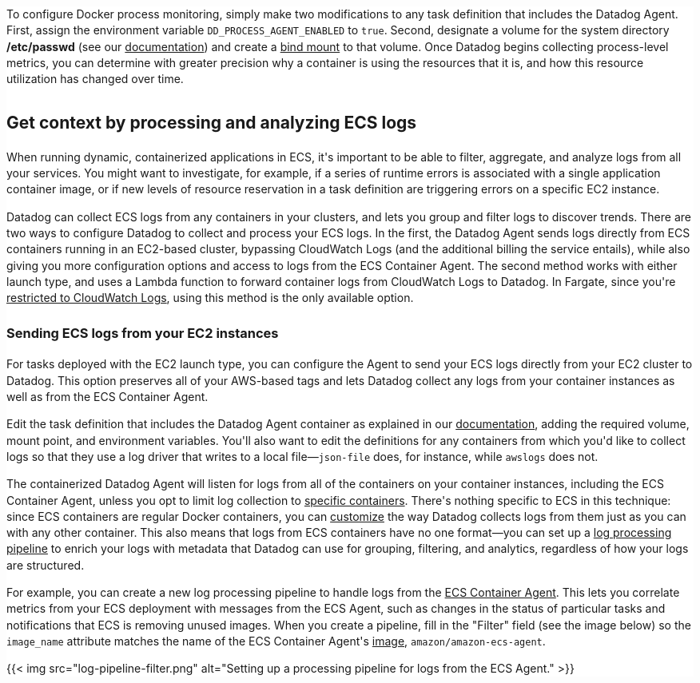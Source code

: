 To configure Docker process monitoring, simply make two modifications to any task definition that includes the Datadog Agent. First, assign the environment variable `DD_PROCESS_AGENT_ENABLED` to `true`. Second, designate a volume for the system directory **/etc/passwd** (see our [documentation][dd-live-proc-docker]) and create a [bind mount][docker-bind-mount] to that volume. Once Datadog begins collecting process-level metrics, you can determine with greater precision why a container is using the resources that it is, and how this resource utilization has changed over time.

## Get context by processing and analyzing ECS logs

When running dynamic, containerized applications in ECS, it's important to be able to filter, aggregate, and analyze logs from all your services. You might want to investigate, for example, if a series of runtime errors is associated with a single application container image, or if new levels of resource reservation in a task definition are triggering errors on a specific EC2 instance. 

Datadog can collect ECS logs from any containers in your clusters, and lets you group and filter logs to discover trends. There are two ways to configure Datadog to collect and process your ECS logs. In the first, the Datadog Agent sends logs directly from ECS containers running in an EC2-based cluster, bypassing CloudWatch Logs (and the additional billing the service entails), while also giving you more configuration options and access to logs from the ECS Container Agent. The second method works with either launch type, and uses a Lambda function to forward container logs from CloudWatch Logs to Datadog. In Fargate, since you're [restricted to CloudWatch Logs][ecs-task-def-logging], using this method is the only available option. 


### Sending ECS logs from your EC2 instances
For tasks deployed with the EC2 launch type, you can configure the Agent to send your ECS logs directly from your EC2 cluster to Datadog. This option preserves all of your AWS-based tags and lets Datadog collect any logs from your container instances as well as from the ECS Container Agent.

Edit the task definition that includes the Datadog Agent container as explained in our [documentation][dd-logs-ecs-ec2], adding the required volume, mount point, and environment variables. You'll also want to edit the definitions for any containers from which you'd like to collect logs so that they use a log driver that writes to a local file—`json-file` does, for instance, while `awslogs` does not.

The containerized Datadog Agent will listen for logs from all of the containers on your container instances, including the ECS Container Agent, unless you opt to limit log collection to [specific containers][dd-logs-collection-filter]. There's nothing specific to ECS in this technique: since ECS containers are regular Docker containers, you can [customize][dd-logs-collection-docker] the way Datadog collects logs from them just as you can with any other container. This also means that logs from ECS containers have no one format—you can set up a [log processing pipeline][dd-logs-pipelines] to enrich your logs with metadata that Datadog can use for grouping, filtering, and analytics, regardless of how your logs are structured. 

For example, you can create a new log processing pipeline to handle logs from the [ECS Container Agent][ecs-agent-logs]. This lets you correlate metrics from your ECS deployment with messages from the ECS Agent, such as changes in the status of particular tasks and notifications that ECS is removing unused images. When you create a pipeline, fill in the "Filter" field (see the image below) so the `image_name` attribute matches the name of the ECS Container Agent's [image][ecs-agent-container-name], `amazon/amazon-ecs-agent`. 

{{< img src="log-pipeline-filter.png" alt="Setting up a processing pipeline for logs from the ECS Agent." >}}


[aws-cloudwatch-pricing]: https://aws.amazon.com/cloudwatch/pricing/
[aws-iam]: https://aws.amazon.com/iam/
[aws-lambda]: https://aws.amazon.com/lambda/
[cloudwatch-log-group]: https://docs.aws.amazon.com/AmazonCloudWatch/latest/logs/Working-with-log-groups-and-streams.html
[container-map]: /blog/container-map/
[datadog-api-key]: https://app.datadoghq.com/account/settings#api
[ddtrace-flask]: http://pypi.datadoghq.com/trace/docs/web_integrations.html#flask
[ddtrace-py]: http://pypi.datadoghq.com/trace/docs/
[ddtrace-redis]: http://pypi.datadoghq.com/trace/docs/db_integrations.html#id12
[dd-ad-check-templates]: https://docs.datadoghq.com/agent/autodiscovery/?tab=docker#setting-up-check-templates
[dd-ad-docker-labels]: https://docs.datadoghq.com/agent/autodiscovery/?tab=docker#template-source-docker-label-annotations
[dd-ad-labels-names]: https://docs.datadoghq.com/agent/autodiscovery/?tab=docker#alternate-container-identifier-labels
[dd-ad-template-vars]: https://docs.datadoghq.com/agent/autodiscovery/?tab=docker#supported-template-variables
[dd-agent]: https://docs.datadoghq.com/agent/?tab=linux
[dd-agent-daemon]: https://docs.datadoghq.com/integrations/amazon_ecs/#run-the-agent-as-a-daemon-service
[dd-agent-config-dir]: https://docs.datadoghq.com/agent/faq/agent-configuration-files/?tab=agentv6#agent-configuration-directory
[dd-agent-install]: https://docs.datadoghq.com/integrations/amazon_ecs/?tab=nodejs#metric-collection
[dd-apm-docker]: https://docs.datadoghq.com/tracing/setup/docker/?tab=java
[dd-apm-ecs-task]: https://docs.datadoghq.com/integrations/amazon_ecs/#create-an-ecs-task
[dd-apm-env]: https://docs.datadoghq.com/tracing/getting_further/first_class_dimensions/?tab=python#environment
[dd-apm-env-python]: https://docs.datadoghq.com/tracing/getting_further/first_class_dimensions/?tab=python#environment
[dd-apm-port]: https://docs.datadoghq.com/tracing/setup/docker/?tab=java#tracing-from-the-host
[dd-apm-python]: https://docs.datadoghq.com/tracing/setup/python/
[dd-apm-setup]: https://docs.datadoghq.com/tracing/setup/
[dd-apm-setup-docker]: https://docs.datadoghq.com/tracing/setup/docker/
[dd-autodiscovery]: https://docs.datadoghq.com/agent/autodiscovery/?tab=docker
[dd-aws]: https://docs.datadoghq.com/integrations/amazon_web_services/
[dd-aws-tile]: https://app.datadoghq.com/account/settings#integrations/amazon_web_services
[dd-cloudwatch]: https://docs.datadoghq.com/integrations/amazon_web_services/#permissions
[dd-cloudwatch-install]: https://docs.datadoghq.com/integrations/amazon_web_services/#installation
[dd-docker-dash]: https://app.datadoghq.com/screen/integration/52/docker---overview
[dd-docker-labels-tags]: https://docs.datadoghq.com/agent/basic_agent_usage/docker/#tagging
[dd-docker-problem]: https://www.datadoghq.com/blog/the-docker-monitoring-problem/#docker-monitoring-is-crucial
[dd-ec2]: https://www.datadoghq.com/blog/monitoring-ec2-instances-with-datadog/
[dd-ec2-dash]: https://app.datadoghq.com/screen/integration/60/aws-ec2
[dd-ecs-events]: https://docs.datadoghq.com/integrations/amazon_ecs/#events
[dd-ecs-oobd]: https://app.datadoghq.com/screen/integration/82/aws-ecs
[dd-ecs-tile]: https://app.datadoghq.com/account/settings#integrations/amazon_ecs
[dd-fargate-integration]: https://docs.datadoghq.com/integrations/ecs_fargate/
[dd-fargate-tile]: https://app.datadoghq.com/account/settings#integrations/amazon_fargate
[dd-live-containers]: https://docs.datadoghq.com/graphing/infrastructure/livecontainers/
[dd-live-containers-install]: https://docs.datadoghq.com/graphing/infrastructure/livecontainers/#installation
[dd-live-proc-docker]: https://docs.datadoghq.com/graphing/infrastructure/process/#docker-process-collection
[dd-live-processes]: https://docs.datadoghq.com/graphing/infrastructure/process/?tab=docker
[dd-live-processes-setup]: https://docs.datadoghq.com/graphing/infrastructure/process/?tab=docker#installation
[dd-logs-collection-docker]: https://docs.datadoghq.com/logs/log_collection/docker/?tab=containerinstallation
[dd-logs-collection-filter]: https://docs.datadoghq.com/logs/log_collection/docker/?tab=containerinstallation#filter-containers
[dd-logs-ecs-ec2]: https://docs.datadoghq.com/integrations/amazon_ecs/#log-collection
[dd-logs-facets]: https://docs.datadoghq.com/logs/explorer/search/#facets
[dd-logs-fargate]: https://docs.datadoghq.com/integrations/ecs_fargate/#log-collection
[dd-logs-grok-parser]: https://docs.datadoghq.com/logs/processing/processors/#grok-parser
[dd-logs-lambda-code]: https://github.com/DataDog/dd-aws-lambda-functions/blob/master/Log/lambda_function.py
[dd-logs-lambda-intro]: https://docs.datadoghq.com/integrations/amazon_web_services/#create-a-new-lambda-function
[dd-logs-lambda-code-configure]: https://docs.datadoghq.com/integrations/amazon_web_services/#provide-the-code-and-configure-the-lambda
[dd-logs-lambda-create]: https://docs.datadoghq.com/integrations/amazon_web_services/#create-a-new-lambda-function
[dd-logs-lambda-trigger]: https://docs.datadoghq.com/integrations/amazon_lambda/#log-collection
[dd-logs-parsing-rules]: https://docs.datadoghq.com/logs/processing/parsing/
[dd-logs-pipelines]: https://docs.datadoghq.com/logs/processing/pipelines/
[dd-logs-processor]: https://docs.datadoghq.com/logs/processing/processors/
[dd-logs-remapper]: https://docs.datadoghq.com/logs/processing/processors/#remapper
[dd-ecs-iam]: https://docs.datadoghq.com/integrations/amazon_ecs/#create-or-modify-your-iam-policy
[dd-ecs-integration]: https://docs.datadoghq.com/integrations/amazon_ecs/
[dd-fargate-announcement]: https://www.datadoghq.com/blog/monitor-aws-fargate/
[dd-host-map-filter]: https://docs.datadoghq.com/graphing/infrastructure/hostmap/#filter-by
[dd-services-page]: https://app.datadoghq.com/apm/services
[dd-tag-collection]: https://docs.datadoghq.com/tagging/assigning_tags/?tab=go#environment-variables
[dd-task-ec2-json]: https://docs.datadoghq.com/json/datadog-agent-ecs.json
[dd-task-json-doc]: https://docs.datadoghq.com/integrations/amazon_ecs/#aws-cli
[dd-watchdog]: https://docs.datadoghq.com/watchdog/
[docker-bind-mount]: https://docs.docker.com/storage/bind-mounts/
[docker-compose-tutorial]: https://docs.docker.com/compose/gettingstarted/
[docker-entrypoint]: https://docs.docker.com/engine/reference/builder/#entrypoint
[docker-socket]: https://docs.docker.com/engine/reference/commandline/dockerd/#daemon-socket-option
[ecs-agent-container-name]: https://hub.docker.com/r/amazon/amazon-ecs-agent/
[ecs-agent-logs]: https://docs.aws.amazon.com/AmazonECS/latest/developerguide/logs.html
[ecs-awslogs]: https://docs.aws.amazon.com/AmazonECS/latest/developerguide/using_awslogs.html
[ecs-awslogs-options]: https://docs.aws.amazon.com/AmazonECS/latest/developerguide/using_awslogs.html#create_awslogs_logdriver_options
[ecs-cloudwatch-metrics]: https://docs.aws.amazon.com/AmazonECS/latest/developerguide/cloudwatch-metrics.html
[ecs-network-mode]: https://docs.aws.amazon.com/AmazonECS/latest/developerguide/task_definition_parameters.html?shortFooter=true#network_mode
[ecs-task-def-logging]: https://docs.aws.amazon.com/AmazonECS/latest/developerguide/task_definition_parameters.html#container_definition_storage
[ecs-task-def-params]: https://docs.aws.amazon.com/AmazonECS/latest/developerguide/task_definition_parameters.html#container_definitions
[ecs-task-def-params-labels]: https://docs.aws.amazon.com/AmazonECS/latest/developerguide/task_definition_parameters.html#container_definition_labels
[ecs-task-metadata]: https://docs.aws.amazon.com/AmazonECS/latest/developerguide/task-metadata-endpoint.html
[service-map]: /blog/service-map/
[part1]: /blog/amazon-ecs-metrics
[part2]: /blog/ecs-monitoring-tools
[part2-docker]: /blog/ecs-monitoring-tools/#collecting-docker-metrics-from-fargate-containers